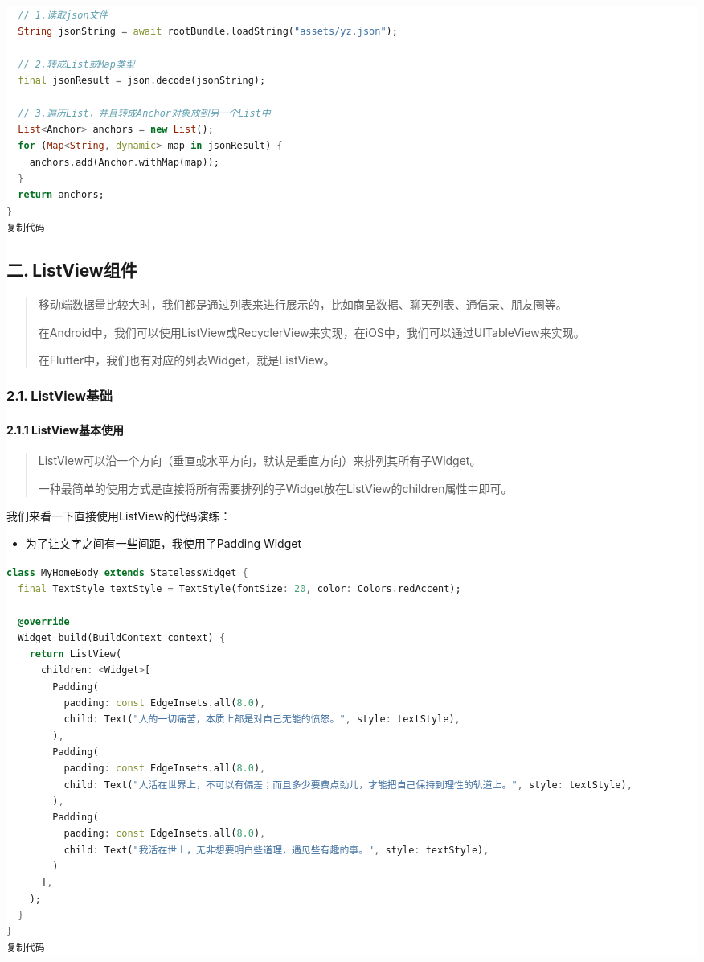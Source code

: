 ```dart
  // 1.读取json文件
  String jsonString = await rootBundle.loadString("assets/yz.json");

  // 2.转成List或Map类型
  final jsonResult = json.decode(jsonString);

  // 3.遍历List，并且转成Anchor对象放到另一个List中
  List<Anchor> anchors = new List();
  for (Map<String, dynamic> map in jsonResult) {
    anchors.add(Anchor.withMap(map));
  }
  return anchors;
} 
复制代码
```

## 二. ListView组件

> 移动端数据量比较大时，我们都是通过列表来进行展示的，比如商品数据、聊天列表、通信录、朋友圈等。
>
> 在Android中，我们可以使用ListView或RecyclerView来实现，在iOS中，我们可以通过UITableView来实现。
>
> 在Flutter中，我们也有对应的列表Widget，就是ListView。

### 2.1. ListView基础

#### 2.1.1 ListView基本使用

> ListView可以沿一个方向（垂直或水平方向，默认是垂直方向）来排列其所有子Widget。
>
> 一种最简单的使用方式是直接将所有需要排列的子Widget放在ListView的children属性中即可。

我们来看一下直接使用ListView的代码演练：

* 为了让文字之间有一些间距，我使用了Padding Widget

```dart
class MyHomeBody extends StatelessWidget {
  final TextStyle textStyle = TextStyle(fontSize: 20, color: Colors.redAccent);

  @override
  Widget build(BuildContext context) {
    return ListView(
      children: <Widget>[
        Padding(
          padding: const EdgeInsets.all(8.0),
          child: Text("人的一切痛苦，本质上都是对自己无能的愤怒。", style: textStyle),
        ),
        Padding(
          padding: const EdgeInsets.all(8.0),
          child: Text("人活在世界上，不可以有偏差；而且多少要费点劲儿，才能把自己保持到理性的轨道上。", style: textStyle),
        ),
        Padding(
          padding: const EdgeInsets.all(8.0),
          child: Text("我活在世上，无非想要明白些道理，遇见些有趣的事。", style: textStyle),
        )
      ],
    );
  }
}
复制代码
```
